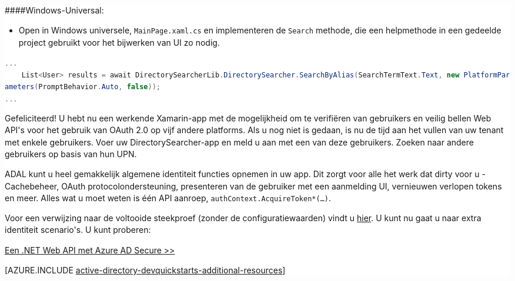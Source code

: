 ####<a name="windows-universal"></a>Windows-Universal:
- Open in Windows universele, `MainPage.xaml.cs` en implementeren de `Search` methode, die een helpmethode in een gedeelde project gebruikt voor het bijwerken van UI zo nodig.

```C#
...
    List<User> results = await DirectorySearcherLib.DirectorySearcher.SearchByAlias(SearchTermText.Text, new PlatformParameters(PromptBehavior.Auto, false));
...
```

Gefeliciteerd! U hebt nu een werkende Xamarin-app met de mogelijkheid om te verifiëren van gebruikers en veilig bellen Web API's voor het gebruik van OAuth 2.0 op vijf andere platforms. Als u nog niet is gedaan, is nu de tijd aan het vullen van uw tenant met enkele gebruikers. Voer uw DirectorySearcher-app en meld u aan met een van deze gebruikers. Zoeken naar andere gebruikers op basis van hun UPN.

ADAL kunt u heel gemakkelijk algemene identiteit functies opnemen in uw app. Dit zorgt voor alle het werk dat dirty voor u - Cachebeheer, OAuth protocolondersteuning, presenteren van de gebruiker met een aanmelding UI, vernieuwen verlopen tokens en meer. Alles wat u moet weten is één API aanroep, `authContext.AcquireToken*(…)`.

Voor een verwijzing naar de voltooide steekproef (zonder de configuratiewaarden) vindt u [hier](https://github.com/AzureADQuickStarts/NativeClient-MultiTarget-DotNet/archive/complete.zip). U kunt nu gaat u naar extra identiteit scenario's. U kunt proberen:

[Een .NET Web API met Azure AD Secure >>](active-directory-devquickstarts-webapi-dotnet.md)

[AZURE.INCLUDE [active-directory-devquickstarts-additional-resources](../../includes/active-directory-devquickstarts-additional-resources.md)]
